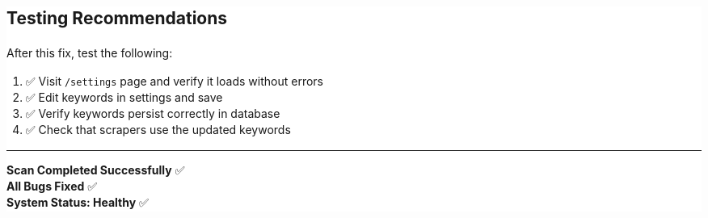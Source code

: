 
## Testing Recommendations

After this fix, test the following:
1. ✅ Visit `/settings` page and verify it loads without errors
2. ✅ Edit keywords in settings and save
3. ✅ Verify keywords persist correctly in database
4. ✅ Check that scrapers use the updated keywords

---

**Scan Completed Successfully** ✅  
**All Bugs Fixed** ✅  
**System Status: Healthy** ✅


